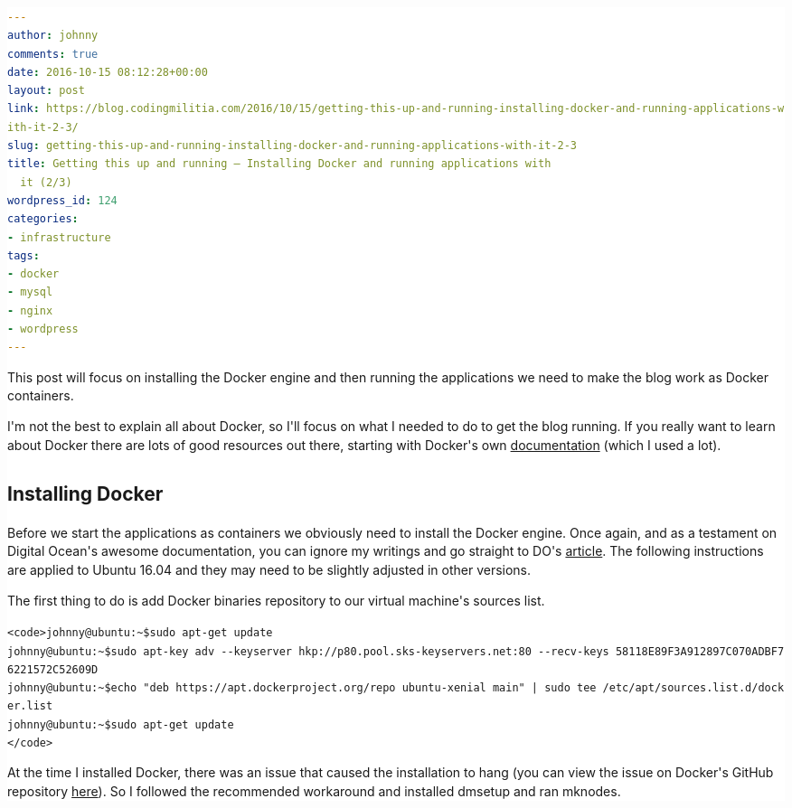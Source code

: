 ```yaml
---
author: johnny
comments: true
date: 2016-10-15 08:12:28+00:00
layout: post
link: https://blog.codingmilitia.com/2016/10/15/getting-this-up-and-running-installing-docker-and-running-applications-with-it-2-3/
slug: getting-this-up-and-running-installing-docker-and-running-applications-with-it-2-3
title: Getting this up and running – Installing Docker and running applications with
  it (2/3)
wordpress_id: 124
categories:
- infrastructure
tags:
- docker
- mysql
- nginx
- wordpress
---
```


This post will focus on installing the Docker engine and then running the applications we need to make the blog work as Docker containers.

I'm not the best to explain all about Docker, so I'll focus on what I needed to do to get the blog running. If you really want to learn about Docker there are lots of good resources out there, starting with Docker's own [documentation](https://docs.docker.com/) (which I used a lot).


## Installing Docker


Before we start the applications as containers we obviously need to install the Docker engine. Once again, and as a testament on Digital Ocean's awesome documentation, you can ignore my writings and go straight to DO's [article](https://www.digitalocean.com/community/tutorials/how-to-install-and-use-docker-on-ubuntu-16-04). The following instructions are applied to Ubuntu 16.04 and they may need to be slightly adjusted in other versions.

The first thing to do is add Docker binaries repository to our virtual machine's sources list.

    
    <code>johnny@ubuntu:~$sudo apt-get update
    johnny@ubuntu:~$sudo apt-key adv --keyserver hkp://p80.pool.sks-keyservers.net:80 --recv-keys 58118E89F3A912897C070ADBF76221572C52609D
    johnny@ubuntu:~$echo "deb https://apt.dockerproject.org/repo ubuntu-xenial main" | sudo tee /etc/apt/sources.list.d/docker.list
    johnny@ubuntu:~$sudo apt-get update
    </code>


At the time I installed Docker, there was an issue that caused the installation to hang (you can view the issue on Docker's GitHub repository [here](https://github.com/docker/docker/issues/23347)). So I followed the recommended workaround and installed dmsetup and ran mknodes.
